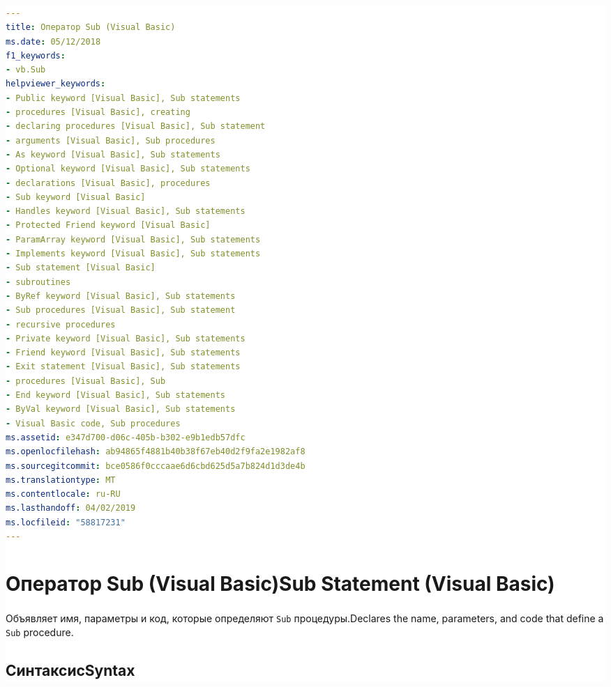 ```yaml
---
title: Оператор Sub (Visual Basic)
ms.date: 05/12/2018
f1_keywords:
- vb.Sub
helpviewer_keywords:
- Public keyword [Visual Basic], Sub statements
- procedures [Visual Basic], creating
- declaring procedures [Visual Basic], Sub statement
- arguments [Visual Basic], Sub procedures
- As keyword [Visual Basic], Sub statements
- Optional keyword [Visual Basic], Sub statements
- declarations [Visual Basic], procedures
- Sub keyword [Visual Basic]
- Handles keyword [Visual Basic], Sub statements
- Protected Friend keyword [Visual Basic]
- ParamArray keyword [Visual Basic], Sub statements
- Implements keyword [Visual Basic], Sub statements
- Sub statement [Visual Basic]
- subroutines
- ByRef keyword [Visual Basic], Sub statements
- Sub procedures [Visual Basic], Sub statement
- recursive procedures
- Private keyword [Visual Basic], Sub statements
- Friend keyword [Visual Basic], Sub statements
- Exit statement [Visual Basic], Sub statements
- procedures [Visual Basic], Sub
- End keyword [Visual Basic], Sub statements
- ByVal keyword [Visual Basic], Sub statements
- Visual Basic code, Sub procedures
ms.assetid: e347d700-d06c-405b-b302-e9b1edb57dfc
ms.openlocfilehash: ab94865f4881b40b38f67eb40d2f9fa2e1982af8
ms.sourcegitcommit: bce0586f0cccaae6d6cbd625d5a7b824d1d3de4b
ms.translationtype: MT
ms.contentlocale: ru-RU
ms.lasthandoff: 04/02/2019
ms.locfileid: "58817231"
---
```

# <a name="sub-statement-visual-basic"></a><span data-ttu-id="b9b6a-102">Оператор Sub (Visual Basic)</span><span class="sxs-lookup"><span data-stu-id="b9b6a-102">Sub Statement (Visual Basic)</span></span>
<span data-ttu-id="b9b6a-103">Объявляет имя, параметры и код, которые определяют `Sub` процедуры.</span><span class="sxs-lookup"><span data-stu-id="b9b6a-103">Declares the name, parameters, and code that define a `Sub` procedure.</span></span>  
  
## <a name="syntax"></a><span data-ttu-id="b9b6a-104">Синтаксис</span><span class="sxs-lookup"><span data-stu-id="b9b6a-104">Syntax</span></span>  
  